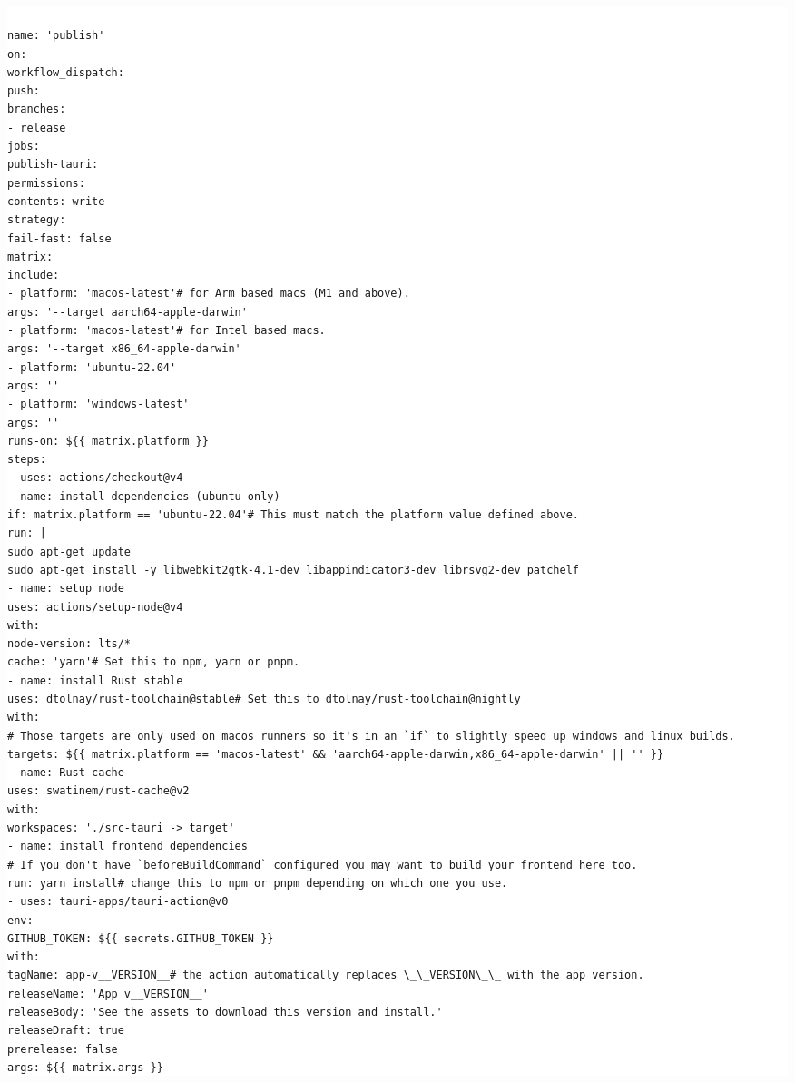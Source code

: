 
```

name: 'publish'
on:
workflow_dispatch:
push:
branches:
- release
jobs:
publish-tauri:
permissions:
contents: write
strategy:
fail-fast: false
matrix:
include:
- platform: 'macos-latest'# for Arm based macs (M1 and above).
args: '--target aarch64-apple-darwin'
- platform: 'macos-latest'# for Intel based macs.
args: '--target x86_64-apple-darwin'
- platform: 'ubuntu-22.04'
args: ''
- platform: 'windows-latest'
args: ''
runs-on: ${{ matrix.platform }}
steps:
- uses: actions/checkout@v4
- name: install dependencies (ubuntu only)
if: matrix.platform == 'ubuntu-22.04'# This must match the platform value defined above.
run: |
sudo apt-get update
sudo apt-get install -y libwebkit2gtk-4.1-dev libappindicator3-dev librsvg2-dev patchelf
- name: setup node
uses: actions/setup-node@v4
with:
node-version: lts/*
cache: 'yarn'# Set this to npm, yarn or pnpm.
- name: install Rust stable
uses: dtolnay/rust-toolchain@stable# Set this to dtolnay/rust-toolchain@nightly
with:
# Those targets are only used on macos runners so it's in an `if` to slightly speed up windows and linux builds.
targets: ${{ matrix.platform == 'macos-latest' && 'aarch64-apple-darwin,x86_64-apple-darwin' || '' }}
- name: Rust cache
uses: swatinem/rust-cache@v2
with:
workspaces: './src-tauri -> target'
- name: install frontend dependencies
# If you don't have `beforeBuildCommand` configured you may want to build your frontend here too.
run: yarn install# change this to npm or pnpm depending on which one you use.
- uses: tauri-apps/tauri-action@v0
env:
GITHUB_TOKEN: ${{ secrets.GITHUB_TOKEN }}
with:
tagName: app-v__VERSION__# the action automatically replaces \_\_VERSION\_\_ with the app version.
releaseName: 'App v__VERSION__'
releaseBody: 'See the assets to download this version and install.'
releaseDraft: true
prerelease: false
args: ${{ matrix.args }}

```
